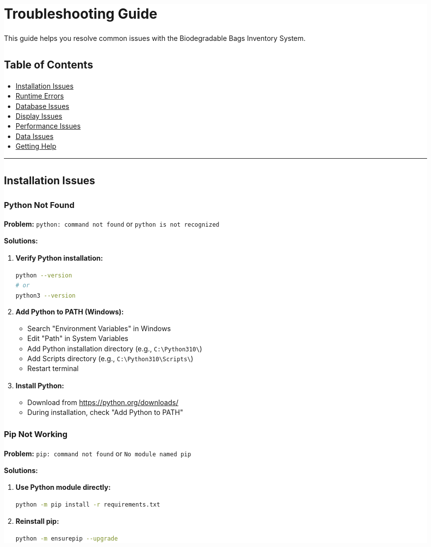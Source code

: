 # Troubleshooting Guide

This guide helps you resolve common issues with the Biodegradable Bags Inventory System.

## Table of Contents
- [Installation Issues](#installation-issues)
- [Runtime Errors](#runtime-errors)
- [Database Issues](#database-issues)
- [Display Issues](#display-issues)
- [Performance Issues](#performance-issues)
- [Data Issues](#data-issues)
- [Getting Help](#getting-help)

---

## Installation Issues

### Python Not Found

**Problem:** `python: command not found` or `python is not recognized`

**Solutions:**
1. **Verify Python installation:**
   ```bash
   python --version
   # or
   python3 --version
   ```

2. **Add Python to PATH (Windows):**
   - Search "Environment Variables" in Windows
   - Edit "Path" in System Variables
   - Add Python installation directory (e.g., `C:\Python310\`)
   - Add Scripts directory (e.g., `C:\Python310\Scripts\`)
   - Restart terminal

3. **Install Python:**
   - Download from https://python.org/downloads/
   - During installation, check "Add Python to PATH"

### Pip Not Working

**Problem:** `pip: command not found` or `No module named pip`

**Solutions:**
1. **Use Python module directly:**
   ```bash
   python -m pip install -r requirements.txt
   ```

2. **Reinstall pip:**
   ```bash
   python -m ensurepip --upgrade
   ```
